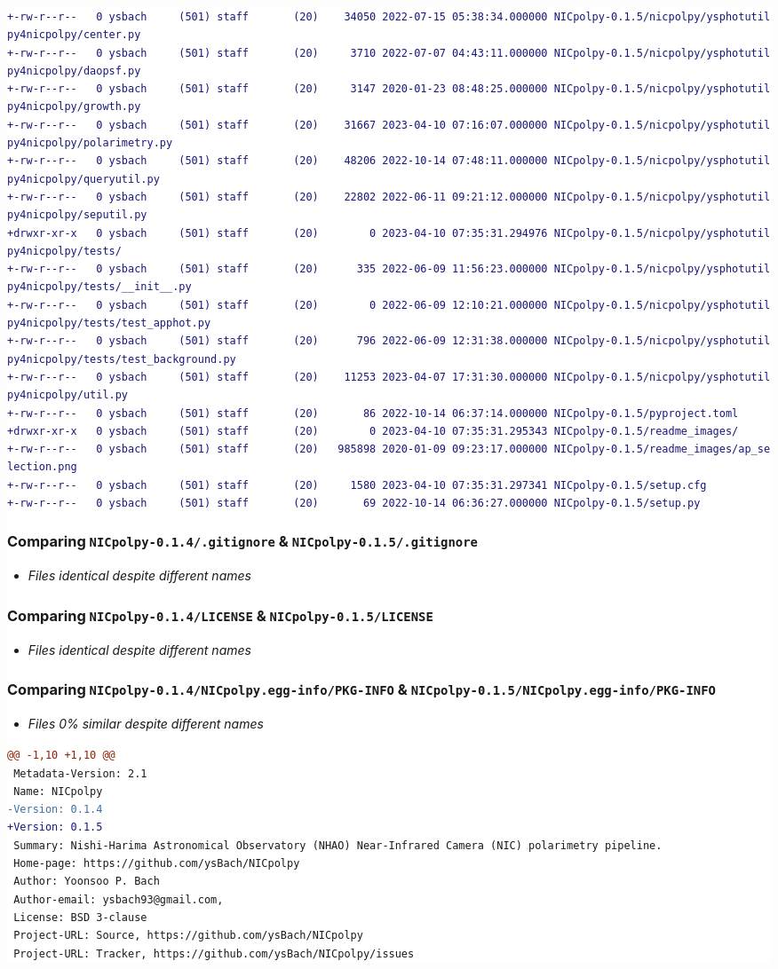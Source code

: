 ```diff
+-rw-r--r--   0 ysbach     (501) staff       (20)    34050 2022-07-15 05:38:34.000000 NICpolpy-0.1.5/nicpolpy/ysphotutilpy4nicpolpy/center.py
+-rw-r--r--   0 ysbach     (501) staff       (20)     3710 2022-07-07 04:43:11.000000 NICpolpy-0.1.5/nicpolpy/ysphotutilpy4nicpolpy/daopsf.py
+-rw-r--r--   0 ysbach     (501) staff       (20)     3147 2020-01-23 08:48:25.000000 NICpolpy-0.1.5/nicpolpy/ysphotutilpy4nicpolpy/growth.py
+-rw-r--r--   0 ysbach     (501) staff       (20)    31667 2023-04-10 07:16:07.000000 NICpolpy-0.1.5/nicpolpy/ysphotutilpy4nicpolpy/polarimetry.py
+-rw-r--r--   0 ysbach     (501) staff       (20)    48206 2022-10-14 07:48:11.000000 NICpolpy-0.1.5/nicpolpy/ysphotutilpy4nicpolpy/queryutil.py
+-rw-r--r--   0 ysbach     (501) staff       (20)    22802 2022-06-11 09:21:12.000000 NICpolpy-0.1.5/nicpolpy/ysphotutilpy4nicpolpy/seputil.py
+drwxr-xr-x   0 ysbach     (501) staff       (20)        0 2023-04-10 07:35:31.294976 NICpolpy-0.1.5/nicpolpy/ysphotutilpy4nicpolpy/tests/
+-rw-r--r--   0 ysbach     (501) staff       (20)      335 2022-06-09 11:56:23.000000 NICpolpy-0.1.5/nicpolpy/ysphotutilpy4nicpolpy/tests/__init__.py
+-rw-r--r--   0 ysbach     (501) staff       (20)        0 2022-06-09 12:10:21.000000 NICpolpy-0.1.5/nicpolpy/ysphotutilpy4nicpolpy/tests/test_apphot.py
+-rw-r--r--   0 ysbach     (501) staff       (20)      796 2022-06-09 12:31:38.000000 NICpolpy-0.1.5/nicpolpy/ysphotutilpy4nicpolpy/tests/test_background.py
+-rw-r--r--   0 ysbach     (501) staff       (20)    11253 2023-04-07 17:31:30.000000 NICpolpy-0.1.5/nicpolpy/ysphotutilpy4nicpolpy/util.py
+-rw-r--r--   0 ysbach     (501) staff       (20)       86 2022-10-14 06:37:14.000000 NICpolpy-0.1.5/pyproject.toml
+drwxr-xr-x   0 ysbach     (501) staff       (20)        0 2023-04-10 07:35:31.295343 NICpolpy-0.1.5/readme_images/
+-rw-r--r--   0 ysbach     (501) staff       (20)   985898 2020-01-09 09:23:17.000000 NICpolpy-0.1.5/readme_images/ap_selection.png
+-rw-r--r--   0 ysbach     (501) staff       (20)     1580 2023-04-10 07:35:31.297341 NICpolpy-0.1.5/setup.cfg
+-rw-r--r--   0 ysbach     (501) staff       (20)       69 2022-10-14 06:36:27.000000 NICpolpy-0.1.5/setup.py
```

### Comparing `NICpolpy-0.1.4/.gitignore` & `NICpolpy-0.1.5/.gitignore`

 * *Files identical despite different names*

### Comparing `NICpolpy-0.1.4/LICENSE` & `NICpolpy-0.1.5/LICENSE`

 * *Files identical despite different names*

### Comparing `NICpolpy-0.1.4/NICpolpy.egg-info/PKG-INFO` & `NICpolpy-0.1.5/NICpolpy.egg-info/PKG-INFO`

 * *Files 0% similar despite different names*

```diff
@@ -1,10 +1,10 @@
 Metadata-Version: 2.1
 Name: NICpolpy
-Version: 0.1.4
+Version: 0.1.5
 Summary: Nishi-Harima Astronomical Observatory (NHAO) Near-Infrared Camera (NIC) polarimetry pipeline.
 Home-page: https://github.com/ysBach/NICpolpy
 Author: Yoonsoo P. Bach
 Author-email: ysbach93@gmail.com,
 License: BSD 3-clause
 Project-URL: Source, https://github.com/ysBach/NICpolpy
 Project-URL: Tracker, https://github.com/ysBach/NICpolpy/issues
```
